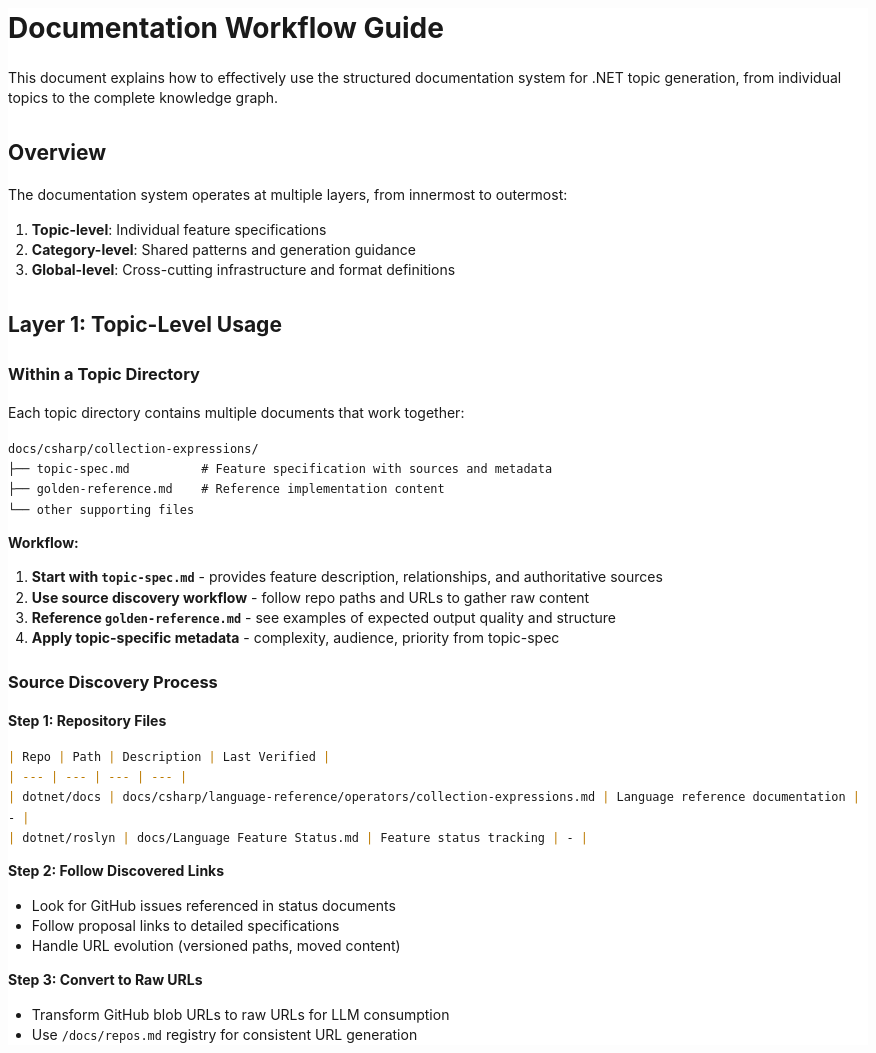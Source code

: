 # Documentation Workflow Guide

This document explains how to effectively use the structured documentation system for .NET topic generation, from individual topics to the complete knowledge graph.

## Overview

The documentation system operates at multiple layers, from innermost to outermost:

1. **Topic-level**: Individual feature specifications
2. **Category-level**: Shared patterns and generation guidance
3. **Global-level**: Cross-cutting infrastructure and format definitions

## Layer 1: Topic-Level Usage

### Within a Topic Directory

Each topic directory contains multiple documents that work together:

```
docs/csharp/collection-expressions/
├── topic-spec.md          # Feature specification with sources and metadata
├── golden-reference.md    # Reference implementation content
└── other supporting files
```

**Workflow:**
1. **Start with `topic-spec.md`** - provides feature description, relationships, and authoritative sources
2. **Use source discovery workflow** - follow repo paths and URLs to gather raw content
3. **Reference `golden-reference.md`** - see examples of expected output quality and structure
4. **Apply topic-specific metadata** - complexity, audience, priority from topic-spec

### Source Discovery Process

**Step 1: Repository Files**
```markdown
| Repo | Path | Description | Last Verified |
| --- | --- | --- | --- |
| dotnet/docs | docs/csharp/language-reference/operators/collection-expressions.md | Language reference documentation | - |
| dotnet/roslyn | docs/Language Feature Status.md | Feature status tracking | - |
```

**Step 2: Follow Discovered Links**
- Look for GitHub issues referenced in status documents
- Follow proposal links to detailed specifications
- Handle URL evolution (versioned paths, moved content)

**Step 3: Convert to Raw URLs**
- Transform GitHub blob URLs to raw URLs for LLM consumption
- Use `/docs/repos.md` registry for consistent URL generation

